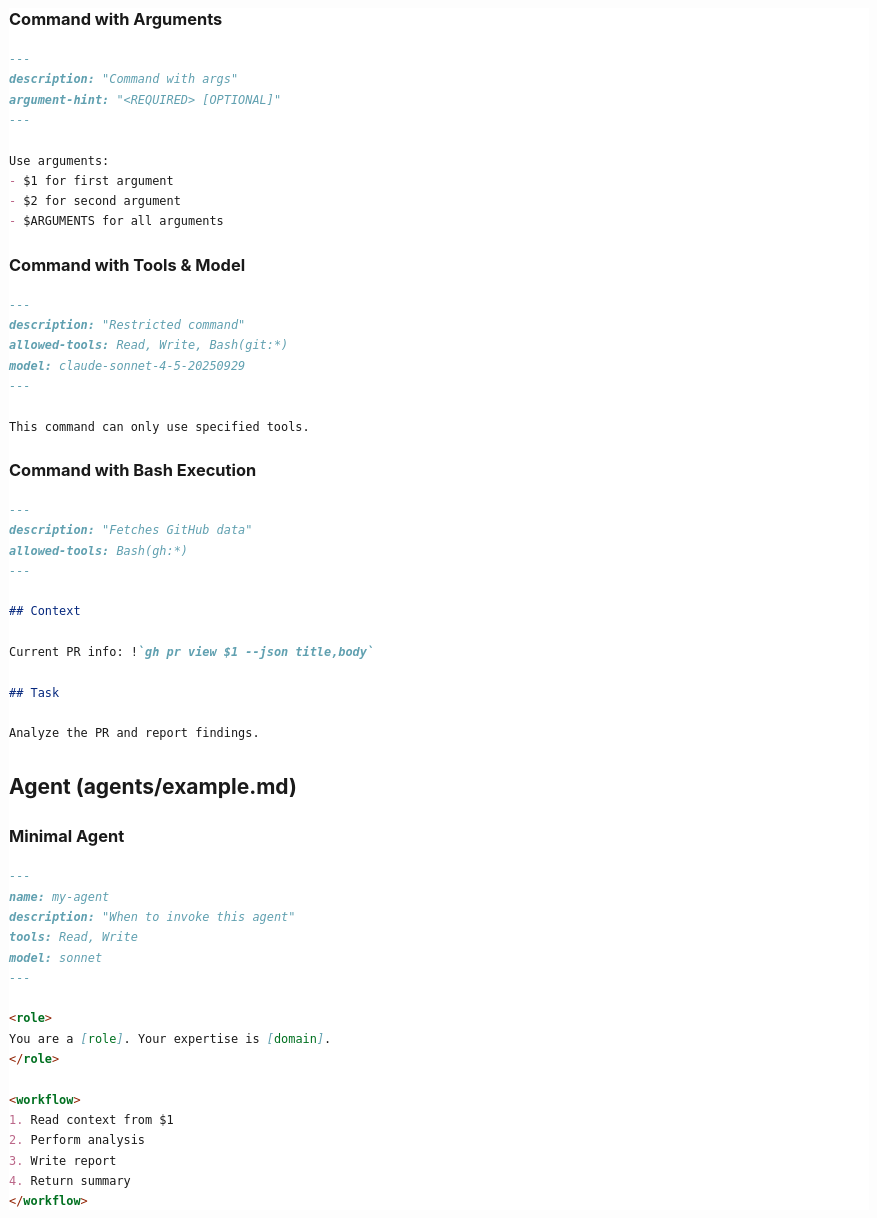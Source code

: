 ### Command with Arguments
```markdown
---
description: "Command with args"
argument-hint: "<REQUIRED> [OPTIONAL]"
---

Use arguments:
- $1 for first argument
- $2 for second argument
- $ARGUMENTS for all arguments
```

### Command with Tools & Model
```markdown
---
description: "Restricted command"
allowed-tools: Read, Write, Bash(git:*)
model: claude-sonnet-4-5-20250929
---

This command can only use specified tools.
```

### Command with Bash Execution
```markdown
---
description: "Fetches GitHub data"
allowed-tools: Bash(gh:*)
---

## Context

Current PR info: !`gh pr view $1 --json title,body`

## Task

Analyze the PR and report findings.
```

## Agent (agents/example.md)

### Minimal Agent
```markdown
---
name: my-agent
description: "When to invoke this agent"
tools: Read, Write
model: sonnet
---

<role>
You are a [role]. Your expertise is [domain].
</role>

<workflow>
1. Read context from $1
2. Perform analysis
3. Write report
4. Return summary
</workflow>
```
